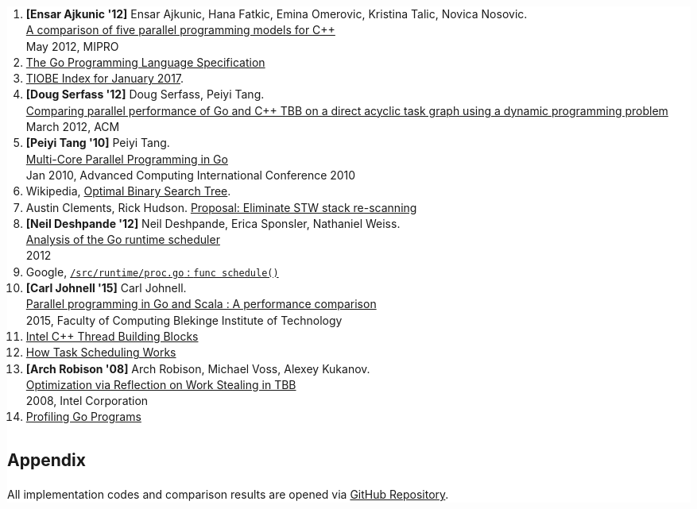  1. **[Ensar Ajkunic '12]** Ensar Ajkunic, Hana Fatkic, Emina Omerovic, Kristina Talic, Novica Nosovic.   
    [A comparison of five parallel programming models for C++](http://ieeexplore.ieee.org/abstract/document/6240936/)   
    May 2012, MIPRO
 1. [The Go Programming Language Specification](https://golang.org/ref/spec)
 1. [TIOBE Index for January 2017](http://www.tiobe.com/tiobe-index/). 
 1. **[Doug Serfass '12]** Doug Serfass, Peiyi Tang.   
    [Comparing parallel performance of Go and C++ TBB on a direct acyclic task graph using a dynamic programming problem](http://dl.acm.org/citation.cfm?id=2184575)   
    March 2012, ACM
 1. **[Peiyi Tang '10]** Peiyi Tang.   
    [Multi-Core Parallel Programming in Go](http://www.ualr.edu/pxtang/papers/acc10.pdf)  
    Jan 2010, Advanced Computing International Conference 2010
 1. Wikipedia, [Optimal Binary Search Tree](https://en.wikipedia.org/wiki/Optimal_binary_search_tree).  
 1. Austin Clements, Rick Hudson.
    [Proposal: Eliminate STW stack re-scanning](https://github.com/golang/proposal/blob/master/design/17503-eliminate-rescan.md)  
 1. **[Neil Deshpande '12]** Neil Deshpande, Erica Sponsler, Nathaniel Weiss.  
    [Analysis of the Go runtime scheduler](http://www.cs.columbia.edu/~aho/cs6998/reports/12-12-11_DeshpandeSponslerWeiss_GO.pdf)   
    2012
 1. Google, [`/src/runtime/proc.go` : `func schedule()`](https://golang.org/src/runtime/proc.go)  
 1. **[Carl Johnell '15]** Carl Johnell.  
    [Parallel programming in Go and Scala : A performance comparison](http://www.diva-portal.se/smash/get/diva2:824741/FULLTEXT03.pdf)  
    2015, Faculty of Computing Blekinge Institute of Technology
 1. [Intel C++ Thread Building Blocks](https://www.threadingbuildingblocks.org/)  
 1. [How Task Scheduling Works](https://software.intel.com/en-us/node/506103#tutorial_How_Task_Scheduling_Works)   
 1. **[Arch Robison '08]** Arch Robison, Michael Voss, Alexey Kukanov.     
    [Optimization via Reflection on Work Stealing in TBB](http://ieeexplore.ieee.org/document/4536188/)  
    2008, Intel Corporation
 1. [Profiling Go Programs](https://blog.golang.org/profiling-go-programs) 



## Appendix
All implementation codes and comparison results are opened via [GitHub Repository](https://github.com/luncliff/Research-Go-Cpp).
